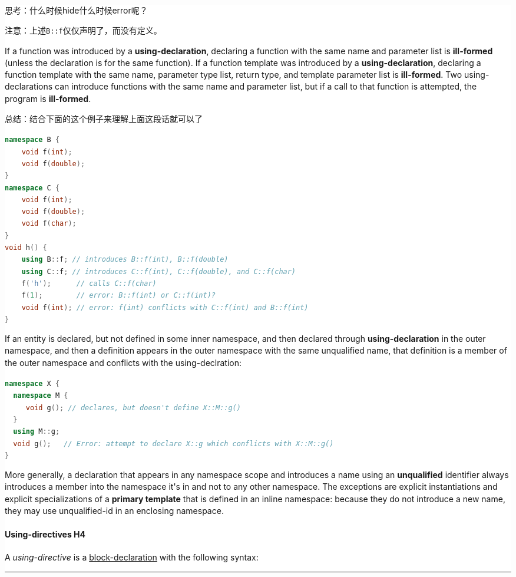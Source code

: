 思考：什么时候hide什么时候error呢？

注意：上述`B::f`仅仅声明了，而没有定义。

If a function was introduced by a **using-declaration**, declaring a function with the same name and parameter list is **ill-formed** (unless the declaration is for the same function). If a function template was introduced by a **using-declaration**, declaring a function template with the same name, parameter type list, return type, and template parameter list is **ill-formed**. Two using-declarations can introduce functions with the same name and parameter list, but if a call to that function is attempted, the program is **ill-formed**.

总结：结合下面的这个例子来理解上面这段话就可以了

```cpp
namespace B {
    void f(int);
    void f(double);
}
namespace C {
    void f(int);
    void f(double);
    void f(char);
}
void h() {
    using B::f; // introduces B::f(int), B::f(double)
    using C::f; // introduces C::f(int), C::f(double), and C::f(char)
    f('h');      // calls C::f(char)
    f(1);        // error: B::f(int) or C::f(int)?
    void f(int); // error: f(int) conflicts with C::f(int) and B::f(int)
}
```

If an entity is declared, but not defined in some inner namespace, and then declared through **using-declaration** in the outer namespace, and then a definition appears in the outer namespace with the same unqualified name, that definition is a member of the outer namespace and conflicts with the using-declration:

```cpp
namespace X {
  namespace M {
     void g(); // declares, but doesn't define X::M::g()
  }
  using M::g;
  void g();   // Error: attempt to declare X::g which conflicts with X::M::g()
}
```

More generally, a declaration that appears in any namespace scope and introduces a name using an **unqualified** identifier always introduces a member into the namespace it's in and not to any other namespace. The exceptions are explicit instantiations and explicit specializations of a **primary template** that is defined in an inline namespace: because they do not introduce a new name, they may use unqualified-id in an enclosing namespace.

#### Using-directives H4

A *using-directive* is a [block-declaration](https://en.cppreference.com/w/cpp/language/declarations) with the following syntax:

---
